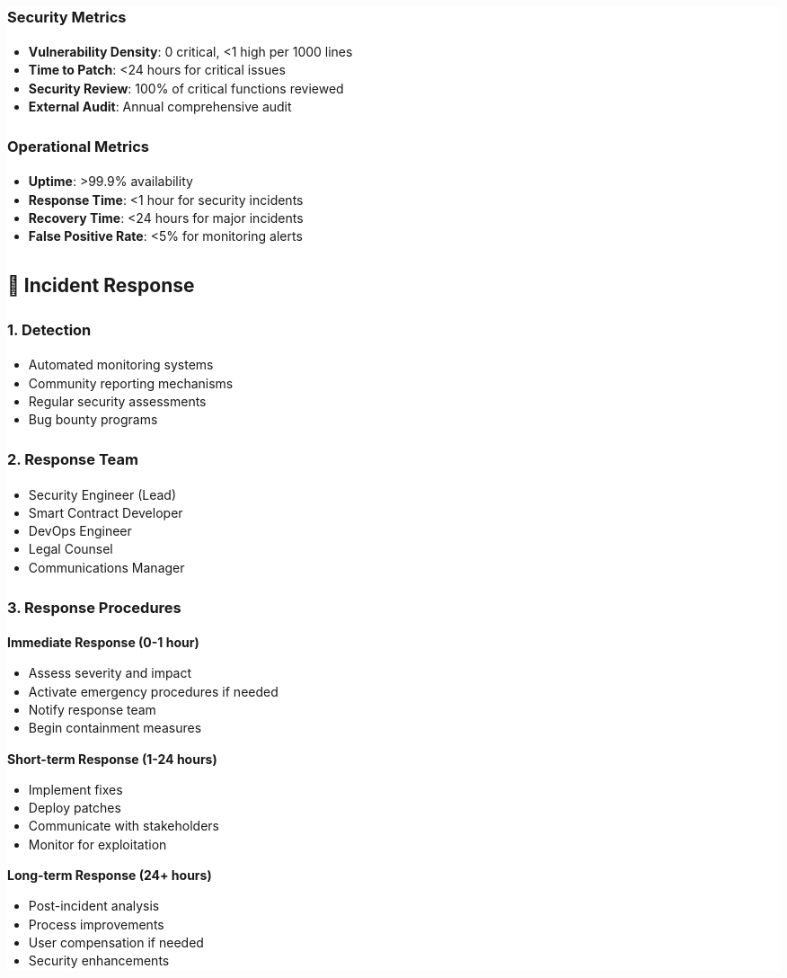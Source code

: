 ### Security Metrics

- **Vulnerability Density**: 0 critical, <1 high per 1000 lines
- **Time to Patch**: <24 hours for critical issues
- **Security Review**: 100% of critical functions reviewed
- **External Audit**: Annual comprehensive audit

### Operational Metrics

- **Uptime**: >99.9% availability
- **Response Time**: <1 hour for security incidents
- **Recovery Time**: <24 hours for major incidents
- **False Positive Rate**: <5% for monitoring alerts

## 🚨 Incident Response

### 1. Detection

- Automated monitoring systems
- Community reporting mechanisms
- Regular security assessments
- Bug bounty programs

### 2. Response Team

- Security Engineer (Lead)
- Smart Contract Developer
- DevOps Engineer
- Legal Counsel
- Communications Manager

### 3. Response Procedures

**Immediate Response (0-1 hour)**

- Assess severity and impact
- Activate emergency procedures if needed
- Notify response team
- Begin containment measures

**Short-term Response (1-24 hours)**

- Implement fixes
- Deploy patches
- Communicate with stakeholders
- Monitor for exploitation

**Long-term Response (24+ hours)**

- Post-incident analysis
- Process improvements
- User compensation if needed
- Security enhancements

